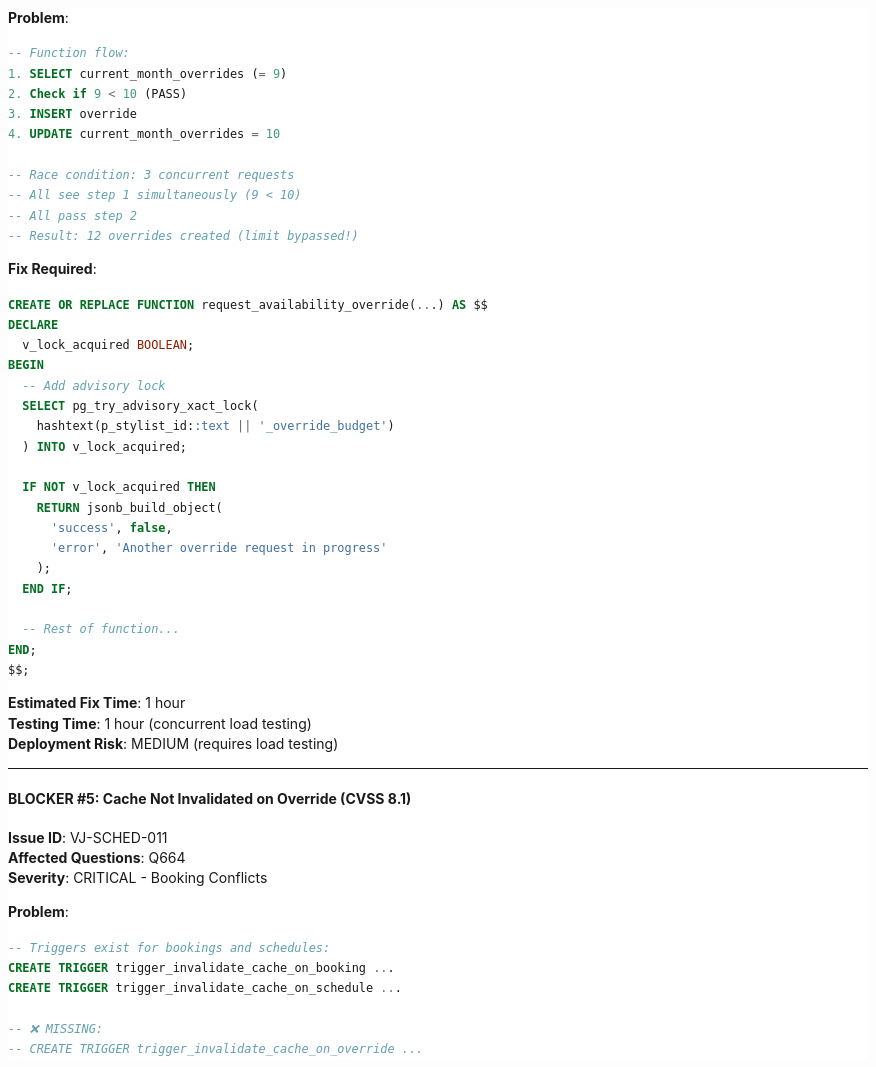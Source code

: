 **Problem**:
```sql
-- Function flow:
1. SELECT current_month_overrides (= 9)
2. Check if 9 < 10 (PASS) 
3. INSERT override
4. UPDATE current_month_overrides = 10

-- Race condition: 3 concurrent requests
-- All see step 1 simultaneously (9 < 10)
-- All pass step 2
-- Result: 12 overrides created (limit bypassed!)
```

**Fix Required**:
```sql
CREATE OR REPLACE FUNCTION request_availability_override(...) AS $$
DECLARE
  v_lock_acquired BOOLEAN;
BEGIN
  -- Add advisory lock
  SELECT pg_try_advisory_xact_lock(
    hashtext(p_stylist_id::text || '_override_budget')
  ) INTO v_lock_acquired;
  
  IF NOT v_lock_acquired THEN
    RETURN jsonb_build_object(
      'success', false,
      'error', 'Another override request in progress'
    );
  END IF;
  
  -- Rest of function...
END;
$$;
```

**Estimated Fix Time**: 1 hour  
**Testing Time**: 1 hour (concurrent load testing)  
**Deployment Risk**: MEDIUM (requires load testing)

---

#### BLOCKER #5: Cache Not Invalidated on Override (CVSS 8.1)
**Issue ID**: VJ-SCHED-011  
**Affected Questions**: Q664  
**Severity**: CRITICAL - Booking Conflicts

**Problem**:
```sql
-- Triggers exist for bookings and schedules:
CREATE TRIGGER trigger_invalidate_cache_on_booking ...
CREATE TRIGGER trigger_invalidate_cache_on_schedule ...

-- ❌ MISSING:
-- CREATE TRIGGER trigger_invalidate_cache_on_override ...
```
